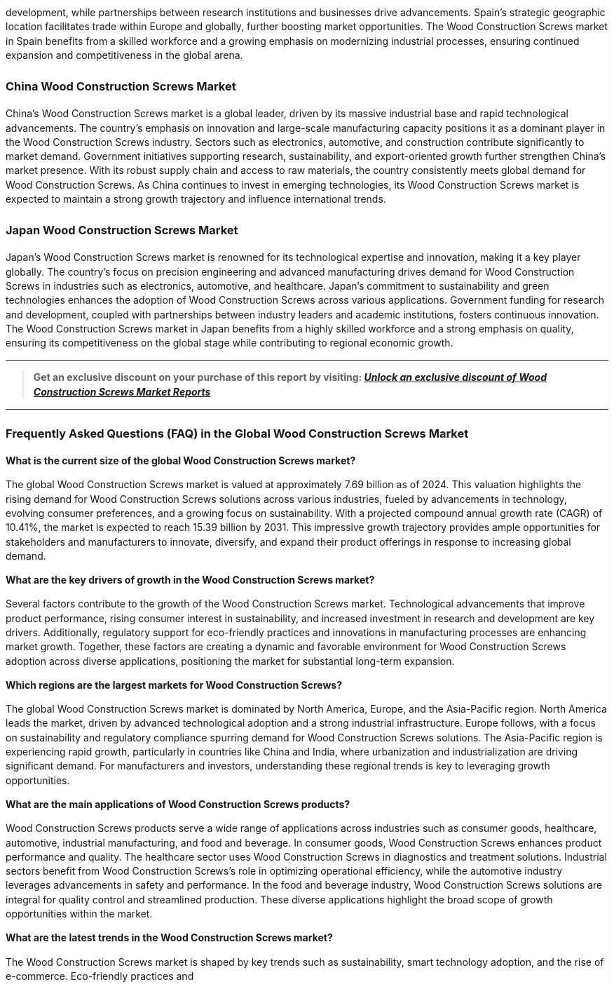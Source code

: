 development, while partnerships between research institutions and businesses drive advancements. Spain&rsquo;s strategic geographic location facilitates trade within Europe and globally, further boosting market opportunities. The Wood Construction Screws market in Spain benefits from a skilled workforce and a growing emphasis on modernizing industrial processes, ensuring continued expansion and competitiveness in the global arena.</p><h3>China Wood Construction Screws Market</h3><p>China&rsquo;s Wood Construction Screws market is a global leader, driven by its massive industrial base and rapid technological advancements. The country&rsquo;s emphasis on innovation and large-scale manufacturing capacity positions it as a dominant player in the Wood Construction Screws industry. Sectors such as electronics, automotive, and construction contribute significantly to market demand. Government initiatives supporting research, sustainability, and export-oriented growth further strengthen China&rsquo;s market presence. With its robust supply chain and access to raw materials, the country consistently meets global demand for Wood Construction Screws. As China continues to invest in emerging technologies, its Wood Construction Screws market is expected to maintain a strong growth trajectory and influence international trends.</p><h3>Japan Wood Construction Screws Market</h3><p>Japan&rsquo;s Wood Construction Screws market is renowned for its technological expertise and innovation, making it a key player globally. The country&rsquo;s focus on precision engineering and advanced manufacturing drives demand for Wood Construction Screws in industries such as electronics, automotive, and healthcare. Japan&rsquo;s commitment to sustainability and green technologies enhances the adoption of Wood Construction Screws across various applications. Government funding for research and development, coupled with partnerships between industry leaders and academic institutions, fosters continuous innovation. The Wood Construction Screws market in Japan benefits from a highly skilled workforce and a strong emphasis on quality, ensuring its competitiveness on the global stage while contributing to regional economic growth.</p><hr /><blockquote><p><strong>Get an exclusive discount on your purchase of this report by visiting: <em><a href="://marketresearchpulse.com/ask-for-discount/36460?utm_source=Github&amp;utm_medium=021">Unlock an exclusive discount of Wood Construction Screws Market Reports</a></em>&nbsp;</strong></p></blockquote><hr /><h3>Frequently Asked Questions (FAQ) in the Global Wood Construction Screws Market</h3><p><strong>What is the current size of the global Wood Construction Screws market?</strong></p><p>The global Wood Construction Screws market is valued at approximately 7.69 billion as of 2024. This valuation highlights the rising demand for Wood Construction Screws solutions across various industries, fueled by advancements in technology, evolving consumer preferences, and a growing focus on sustainability. With a projected compound annual growth rate (CAGR) of 10.41%, the market is expected to reach 15.39 billion by 2031. This impressive growth trajectory provides ample opportunities for stakeholders and manufacturers to innovate, diversify, and expand their product offerings in response to increasing global demand.</p><p><strong>What are the key drivers of growth in the Wood Construction Screws market?</strong></p><p>Several factors contribute to the growth of the Wood Construction Screws market. Technological advancements that improve product performance, rising consumer interest in sustainability, and increased investment in research and development are key drivers. Additionally, regulatory support for eco-friendly practices and innovations in manufacturing processes are enhancing market growth. Together, these factors are creating a dynamic and favorable environment for Wood Construction Screws adoption across diverse applications, positioning the market for substantial long-term expansion.</p><p><strong>Which regions are the largest markets for Wood Construction Screws?</strong></p><p>The global Wood Construction Screws market is dominated by North America, Europe, and the Asia-Pacific region. North America leads the market, driven by advanced technological adoption and a strong industrial infrastructure. Europe follows, with a focus on sustainability and regulatory compliance spurring demand for Wood Construction Screws solutions. The Asia-Pacific region is experiencing rapid growth, particularly in countries like China and India, where urbanization and industrialization are driving significant demand. For manufacturers and investors, understanding these regional trends is key to leveraging growth opportunities.</p><p><strong>What are the main applications of Wood Construction Screws products?</strong></p><p>Wood Construction Screws products serve a wide range of applications across industries such as consumer goods, healthcare, automotive, industrial manufacturing, and food and beverage. In consumer goods, Wood Construction Screws enhances product performance and quality. The healthcare sector uses Wood Construction Screws in diagnostics and treatment solutions. Industrial sectors benefit from Wood Construction Screws&rsquo;s role in optimizing operational efficiency, while the automotive industry leverages advancements in safety and performance. In the food and beverage industry, Wood Construction Screws solutions are integral for quality control and streamlined production. These diverse applications highlight the broad scope of growth opportunities within the market.</p><p><strong>What are the latest trends in the Wood Construction Screws market?</strong></p><p>The Wood Construction Screws market is shaped by key trends such as sustainability, smart technology adoption, and the rise of e-commerce. Eco-friendly practices and